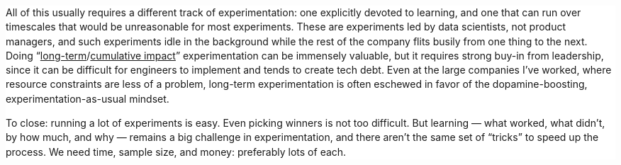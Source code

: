 All of this usually requires a different track of experimentation: one explicitly devoted to learning, and one that can run over timescales that would be unreasonable for most experiments. These are experiments led by data scientists, not product managers, and such experiments idle in the background while the rest of the company flits busily from one thing to the next. Doing “[long-term](https://drive.google.com/file/d/1ycABCZpD_oWCLwWKL_BixOeMLgB6iOK0/view)/[cumulative impact](https://www.geteppo.com/blog/holdouts-measuring-experiment-impact-accurately)” experimentation can be immensely valuable, but it requires strong buy-in from leadership, since it can be difficult for engineers to implement and tends to create tech debt. Even at the large companies I’ve worked, where resource constraints are less of a problem, long-term experimentation is often eschewed in favor of the dopamine-boosting, experimentation-as-usual mindset.

To close: running a lot of experiments is easy. Even picking winners is not too difficult. But learning — what worked, what didn’t, by how much, and why — remains a big challenge in experimentation, and there aren’t the same set of “tricks” to speed up the process. We need time, sample size, and money: preferably lots of each.
